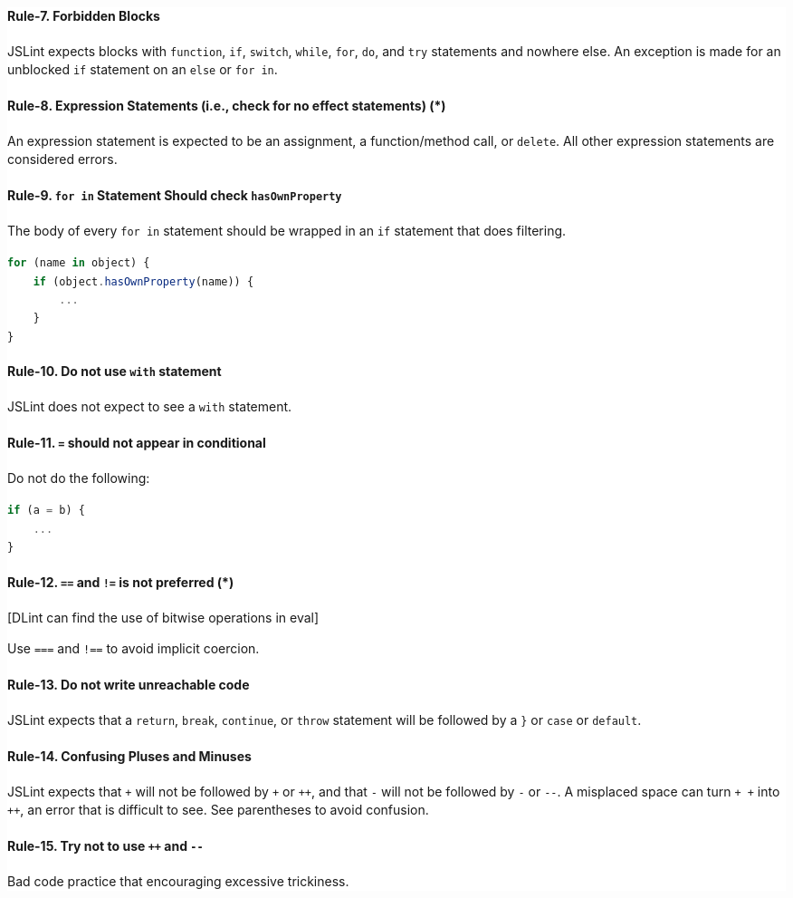 #### Rule-7. Forbidden Blocks

JSLint expects blocks with ```function```, ```if```, ```switch```, ```while```, ```for```, ```do```, and ```try``` statements and nowhere else. An exception is made for an unblocked ```if``` statement on an ```else``` or ```for in```.

#### Rule-8. Expression Statements (i.e., check for no effect statements) (*)

An expression statement is expected to be an assignment, a function/method call, or ```delete```. All other expression statements are considered errors.

#### Rule-9. ```for in``` Statement Should check ```hasOwnProperty```

The body of every ```for in``` statement should be wrapped in an ```if``` statement that does filtering.
```javascript
for (name in object) {
    if (object.hasOwnProperty(name)) {
        ...
    }
}
```

#### Rule-10. Do not use ```with``` statement

JSLint does not expect to see a ```with``` statement.


#### Rule-11. ```=``` should not appear in conditional

Do not do the following:
```javascript
if (a = b) {
    ...
}
```

#### Rule-12. ```==``` and ```!=``` is not preferred (*) 
[DLint can find the use of bitwise operations in eval]

Use ```===``` and ```!==``` to avoid implicit coercion.


#### Rule-13. Do not write unreachable code

JSLint expects that a ```return```, ```break```, ```continue```, or ```throw``` statement will be followed by a ```}``` or ```case``` or ```default```.

#### Rule-14. Confusing Pluses and Minuses

JSLint expects that ```+``` will not be followed by ```+``` or ```++```, and that ```-``` will not be followed by ```-``` or ```--```. A misplaced space can turn ```+ +``` into ```++```, an error that is difficult to see. See parentheses to avoid confusion.

#### Rule-15. Try not to use ```++``` and ```--```
Bad code practice that encouraging excessive trickiness.
